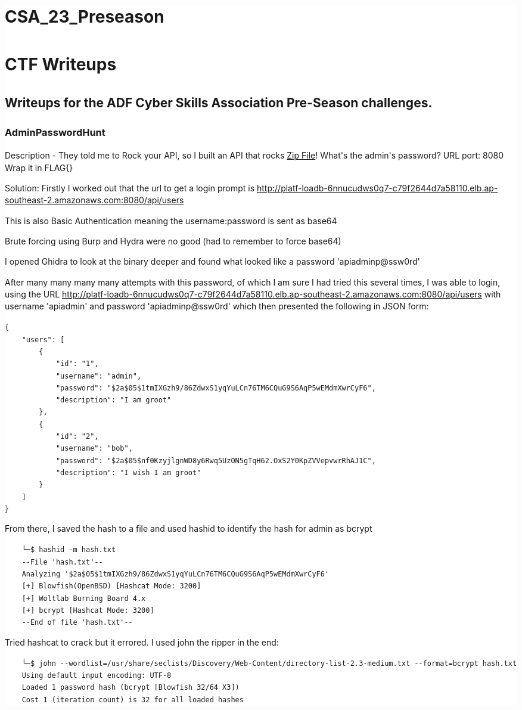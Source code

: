 # CSA_23_Preseason
# CTF Writeups
## Writeups for the ADF Cyber Skills Association Pre-Season challenges.

### AdminPasswordHunt
Description - They told me to Rock your API, so I built an API that rocks 
[Zip File](https://github.com/gnarkill78/CSA_S3_2023/blob/main/rockapi.zip)! 
What's the admin's password? URL port: 8080 Wrap it in FLAG{}

Solution:
Firstly I worked out that the url to get a login prompt is
http://platf-loadb-6nnucudws0q7-c79f2644d7a58110.elb.ap-southeast-2.amazonaws.com:8080/api/users

This is also Basic Authentication meaning the username:password is sent as base64

Brute forcing using Burp and Hydra were no good (had to remember to force base64)

I opened Ghidra to look at the binary deeper and found what looked like a password 'apiadminp@ssw0rd'

After many many many many attempts with this password, of which I am sure I had tried this several times, I was able to login,
using the URL http://platf-loadb-6nnucudws0q7-c79f2644d7a58110.elb.ap-southeast-2.amazonaws.com:8080/api/users
with username 'apiadmin' and password 'apiadminp@ssw0rd' which then presented the following in JSON form:
```
{
    "users": [
        {
            "id": "1",
            "username": "admin",
            "password": "$2a$05$1tmIXGzh9/86ZdwxS1yqYuLCn76TM6CQuG9S6AqP5wEMdmXwrCyF6",
            "description": "I am groot"
        },
        {
            "id": "2",
            "username": "bob",
            "password": "$2a$05$nf0KzyjlgnWD8y6Rwq5UzON5gTqH62.OxS2Y0KpZVVepvwrRhAJ1C",
            "description": "I wish I am groot"
        }
    ]
}
```
From there, I saved the hash to a file and used hashid to identify the hash for admin as bcrypt
```
	└─$ hashid -m hash.txt
	--File 'hash.txt'--
	Analyzing '$2a$05$1tmIXGzh9/86ZdwxS1yqYuLCn76TM6CQuG9S6AqP5wEMdmXwrCyF6'
	[+] Blowfish(OpenBSD) [Hashcat Mode: 3200]
	[+] Woltlab Burning Board 4.x
	[+] bcrypt [Hashcat Mode: 3200]
	--End of file 'hash.txt'--       
```
Tried hashcat to crack but it errored. I used john the ripper in the end:
```
	└─$ john --wordlist=/usr/share/seclists/Discovery/Web-Content/directory-list-2.3-medium.txt --format=bcrypt hash.txt
	Using default input encoding: UTF-8
	Loaded 1 password hash (bcrypt [Blowfish 32/64 X3])
	Cost 1 (iteration count) is 32 for all loaded hashes
```